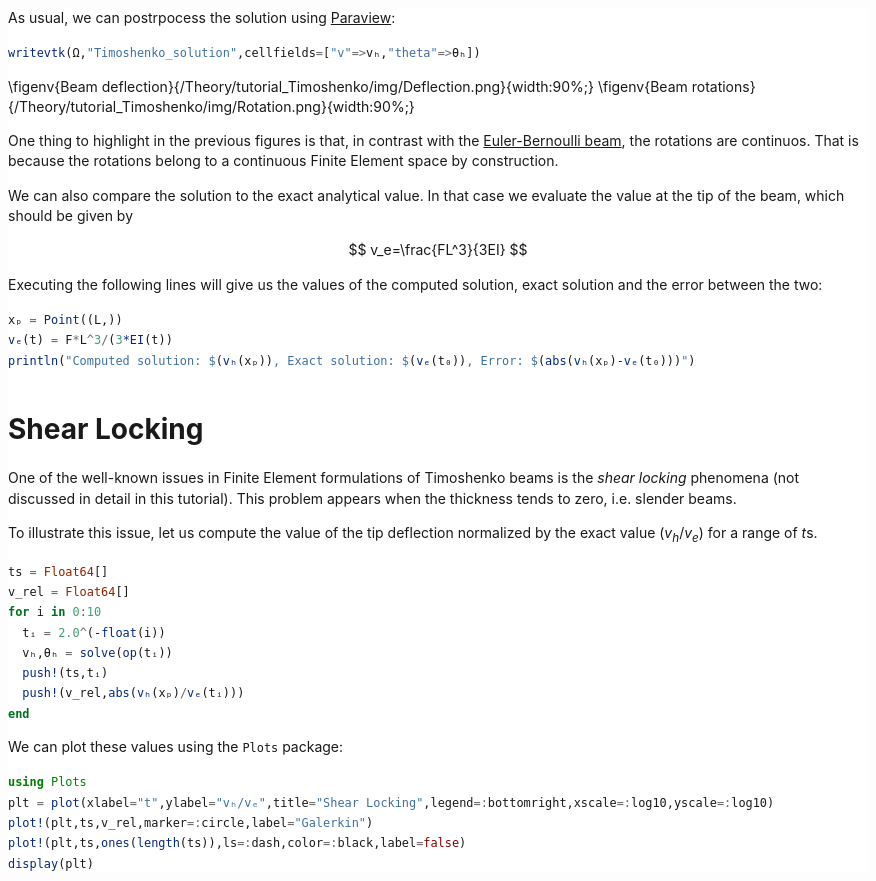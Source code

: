 As usual, we can postrpocess the solution using [Paraview](https://www.paraview.org/): 

```julia
writevtk(Ω,"Timoshenko_solution",cellfields=["v"=>vₕ,"theta"=>θₕ])
```

\figenv{Beam deflection}{/Theory/tutorial_Timoshenko/img/Deflection.png}{width:90%;}
\figenv{Beam rotations}{/Theory/tutorial_Timoshenko/img/Rotation.png}{width:90%;}

One thing to highlight in the previous figures is that, in contrast with the [Euler-Bernoulli beam](../../Theory/tutorial_EulerBernoulli/euler_bernoulli), the rotations are continuos. That is because the rotations belong to a continuous Finite Element space by construction.

We can also compare the solution to the exact analytical value. In that case we evaluate the value at the tip of the beam, which should be given by

$$
v_e=\frac{FL^3}{3EI}
$$

Executing the following lines will give us the values of the computed solution, exact solution and the error between the two:
```julia
xₚ = Point((L,))
vₑ(t) = F*L^3/(3*EI(t))
println("Computed solution: $(vₕ(xₚ)), Exact solution: $(vₑ(t₀)), Error: $(abs(vₕ(xₚ)-vₑ(t₀)))")
```

# Shear Locking

One of the well-known issues in Finite Element formulations of Timoshenko beams is the *shear locking* phenomena (not discussed in detail in this tutorial). This problem appears when the thickness tends to zero, i.e. slender beams. 

To illustrate this issue, let us compute the value of the tip deflection normalized by the exact value ($v_h/v_e$) for a range of $t$s.

```julia
ts = Float64[]
v_rel = Float64[]
for i in 0:10
  tᵢ = 2.0^(-float(i))
  vₕ,θₕ = solve(op(tᵢ))
  push!(ts,tᵢ)
  push!(v_rel,abs(vₕ(xₚ)/vₑ(tᵢ)))
end
```

We can plot these values using the `Plots` package:
```julia
using Plots
plt = plot(xlabel="t",ylabel="vₕ/vₑ",title="Shear Locking",legend=:bottomright,xscale=:log10,yscale=:log10)
plot!(plt,ts,v_rel,marker=:circle,label="Galerkin")
plot!(plt,ts,ones(length(ts)),ls=:dash,color=:black,label=false)
display(plt)
```


[^1]: Reddy, J. (1997). On locking-free shear deformable beam finite elements. *Computer Methods in Applied Mechanics and Engineering*, 149(1-4), 113-132.
[^2]: Aguirre, A., Codina, R., & Baiges, J. (2023). A variational multiscale stabilized finite element formulation for Reissner–Mindlin plates and Timoshenko beams. *Finite Elements in Analysis and Design*, 217, 103908.